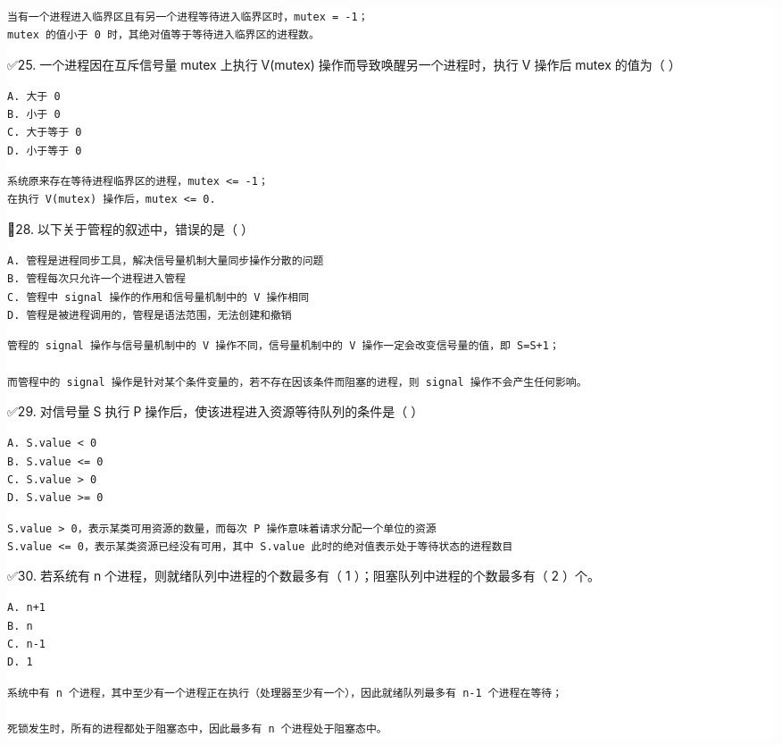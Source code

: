 ```
当有一个进程进入临界区且有另一个进程等待进入临界区时，mutex = -1；
mutex 的值小于 0 时，其绝对值等于等待进入临界区的进程数。
```

✅25. 一个进程因在互斥信号量 mutex 上执行 V(mutex) 操作而导致唤醒另一个进程时，执行 V 操作后 mutex 的值为（ ）

```
A. 大于 0
B. 小于 0
C. 大于等于 0
D. 小于等于 0
```

```
系统原来存在等待进程临界区的进程，mutex <= -1；
在执行 V(mutex) 操作后，mutex <= 0.
```

🌟28. 以下关于管程的叙述中，错误的是（ ）

```
A. 管程是进程同步工具，解决信号量机制大量同步操作分散的问题
B. 管程每次只允许一个进程进入管程
C. 管程中 signal 操作的作用和信号量机制中的 V 操作相同
D. 管程是被进程调用的，管程是语法范围，无法创建和撤销
```

```
管程的 signal 操作与信号量机制中的 V 操作不同，信号量机制中的 V 操作一定会改变信号量的值，即 S=S+1；

而管程中的 signal 操作是针对某个条件变量的，若不存在因该条件而阻塞的进程，则 signal 操作不会产生任何影响。
```

✅29. 对信号量 S 执行 P 操作后，使该进程进入资源等待队列的条件是（ ）

```
A. S.value < 0
B. S.value <= 0
C. S.value > 0
D. S.value >= 0
```

```
S.value > 0，表示某类可用资源的数量，而每次 P 操作意味着请求分配一个单位的资源
S.value <= 0，表示某类资源已经没有可用，其中 S.value 此时的绝对值表示处于等待状态的进程数目
```

✅30. 若系统有 n 个进程，则就绪队列中进程的个数最多有（ 1 ）；阻塞队列中进程的个数最多有（ 2 ）个。

```
A. n+1
B. n
C. n-1
D. 1
```

```
系统中有 n 个进程，其中至少有一个进程正在执行（处理器至少有一个），因此就绪队列最多有 n-1 个进程在等待；

死锁发生时，所有的进程都处于阻塞态中，因此最多有 n 个进程处于阻塞态中。
```
